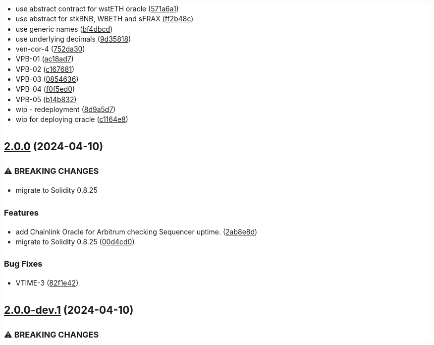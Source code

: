 * use abstract contract for wstETH oracle ([571a6a1](https://github.com/VenusProtocol/oracle/commit/571a6a16f584260df8541a213305ec2f23593dca))
* use abstract for stkBNB, WBETH and sFRAX ([ff2b48c](https://github.com/VenusProtocol/oracle/commit/ff2b48c2e9c1efbea36cca15a69692a3d291f92e))
* use generic names ([bf4dbcd](https://github.com/VenusProtocol/oracle/commit/bf4dbcd8cf8aa9b8e252e0c4ab8754fb076f71b5))
* use underlying decimals ([9d35818](https://github.com/VenusProtocol/oracle/commit/9d35818fe67422b3f104426031ef13ecbe0f9b90))
* ven-cor-4 ([752da30](https://github.com/VenusProtocol/oracle/commit/752da30d752f0df45f666778a2ff65b4040bed67))
* VPB-01 ([ac18ad7](https://github.com/VenusProtocol/oracle/commit/ac18ad7bdf47290555b2040cb6e29b6d49f12458))
* VPB-02 ([c167681](https://github.com/VenusProtocol/oracle/commit/c167681a7b1bf52a194183483604d07d74b5d955))
* VPB-03 ([0854636](https://github.com/VenusProtocol/oracle/commit/085463688294f8c1774a9673a9669025d07f035d))
* VPB-04 ([f0f5ed0](https://github.com/VenusProtocol/oracle/commit/f0f5ed00983a99e452f69ca65349c1e90b523ade))
* VPB-05 ([b14b832](https://github.com/VenusProtocol/oracle/commit/b14b83278d88d64f12a9b433f272c449968118e1))
* wip - redeployment ([8d9a5d7](https://github.com/VenusProtocol/oracle/commit/8d9a5d705f820ccb1f93f73bd4fbe92b3c0734fa))
* wip for deploying oracle ([c1164e8](https://github.com/VenusProtocol/oracle/commit/c1164e8ca8a5069a885c794190124dc187d6e5d5))

## [2.0.0](https://github.com/VenusProtocol/oracle/compare/v1.10.0...v2.0.0) (2024-04-10)


### ⚠ BREAKING CHANGES

* migrate to Solidity 0.8.25

### Features

* add Chainlink Oracle for Arbitrum checking Sequencer uptime. ([2ab8e8d](https://github.com/VenusProtocol/oracle/commit/2ab8e8d64fc3d2d8ce86464c48ba2eb4da0ff5a8))
* migrate to Solidity 0.8.25 ([00d4cd0](https://github.com/VenusProtocol/oracle/commit/00d4cd0fa799ed9b15342f1f66c15c5e8e234b5f))


### Bug Fixes

* VTIME-3 ([82f1e42](https://github.com/VenusProtocol/oracle/commit/82f1e429aa887ba1fdd7787cfe77bee41e4a79f4))

## [2.0.0-dev.1](https://github.com/VenusProtocol/oracle/compare/v1.11.0-dev.1...v2.0.0-dev.1) (2024-04-10)


### ⚠ BREAKING CHANGES
